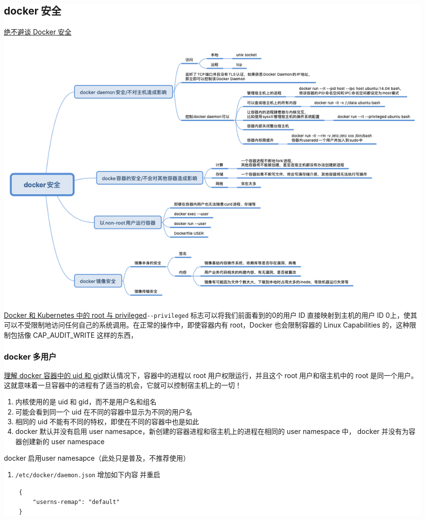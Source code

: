 ## docker 安全

[绝不避谈 Docker 安全](https://mp.weixin.qq.com/s/IN_JJhg_oG7ILVjNj-UexA?)

![](/public/upload/kubernetes/container_security.png)

[Docker 和 Kubernetes 中的 root 与 privileged](https://mp.weixin.qq.com/s/aCLGh-UiTsJgmV9HUryb6Q)`--privileged` 标志可以将我们前面看到的0的用户 ID 直接映射到主机的用户 ID 0上，使其可以不受限制地访问任何自己的系统调用。在正常的操作中，即使容器内有 root，Docker 也会限制容器的 Linux Capabilities 的，这种限制包括像 CAP_AUDIT_WRITE 这样的东西，

### docker 多用户

[理解 docker 容器中的 uid 和 gid](https://www.cnblogs.com/sparkdev/p/9614164.html)默认情况下，容器中的进程以 root 用户权限运行，并且这个 root 用户和宿主机中的 root 是同一个用户。这就意味着一旦容器中的进程有了适当的机会，它就可以控制宿主机上的一切！

1. 内核使用的是 uid 和 gid，而不是用户名和组名
2. 可能会看到同一个 uid 在不同的容器中显示为不同的用户名
3. 相同的 uid 不能有不同的特权，即使在不同的容器中也是如此
4. docker 默认并没有启用 user namesapce，新创建的容器进程和宿主机上的进程在相同的 user namespace 中， docker 并没有为容器创建新的 user namespace

docker 启用user namesapce（此处只是普及，不推荐使用）

1. `/etc/docker/daemon.json`  增加如下内容 并重启

        {
            "userns-remap": "default"
        }
